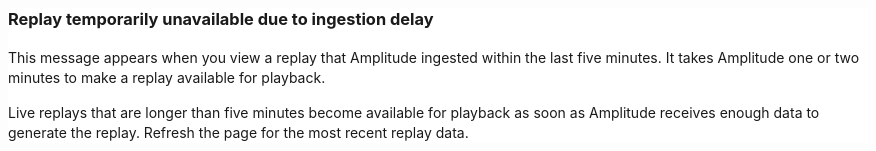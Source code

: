 ### Replay temporarily unavailable due to ingestion delay

This message appears when you view a replay that Amplitude ingested within the last five minutes. It takes Amplitude one or two minutes to make a replay available for playback.

Live replays that are longer than five minutes become available for playback as soon as Amplitude receives enough data to generate the replay. Refresh the page for the most recent replay data.